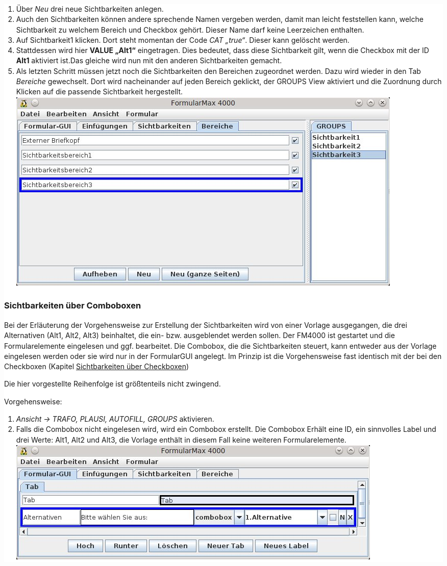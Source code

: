    1. Über *Neu* drei neue Sichtbarkeiten anlegen.
   2. Auch den Sichtbarkeiten können andere sprechende Namen vergeben werden, damit man leicht feststellen kann, welche Sichtbarkeit zu welchem Bereich und Checkbox gehört. Dieser Name darf keine Leerzeichen enthalten.
   3. Auf Sichtbarkeit1 klicken. Dort steht momentan der Code *CAT „true“*. Dieser kann gelöscht werden.
   4. Stattdessen wird hier **VALUE „Alt1“** eingetragen. Dies bedeutet, dass diese Sichtbarkeit gilt, wenn die Checkbox mit der ID **Alt1** aktiviert ist.Das gleiche wird nun mit den anderen Sichtbarkeiten gemacht.
5. Als letzten Schritt müssen jetzt noch die Sichtbarkeiten den Bereichen zugeordnet werden. Dazu wird wieder in den Tab *Bereiche* gewechselt. Dort wird nacheinander auf jeden Bereich geklickt, der GROUPS View aktiviert und die Zuordnung durch Klicken auf die passende Sichtbarkeit hergestellt.
   ![Gruppierung der Bereiche mit den Sichtbarkeiten](images/LO_SichtbarkeitGruppieren.jpg "fig:Gruppierung der Bereiche mit den Sichtbarkeiten")

### Sichtbarkeiten über Comboboxen

Bei der Erläuterung der Vorgehensweise zur Erstellung der Sichtbarkeiten wird von einer Vorlage ausgegangen, die drei Alternativen (Alt1, Alt2, Alt3) beinhaltet, die ein- bzw. ausgeblendet werden sollen. Der FM4000 ist gestartet und die Formularelemente eingelesen und ggf. bearbeitet. Die Combobox, die die Sichtbarkeiten steuert, kann entweder aus der Vorlage eingelesen werden oder sie wird nur in der FormularGUI angelegt. Im Prinzip ist die Vorgehensweise fast identisch mit der bei den Checkboxen (Kapitel [Sichtbarkeiten über Checkboxen](Komfortfuntkionen.md#sichtbarkeiten-über-checkboxen))

Die hier vorgestellte Reihenfolge ist größtenteils nicht zwingend.

Vorgehensweise:

1. *Ansicht → TRAFO, PLAUSI, AUTOFILL, GROUPS* aktivieren.
2. Falls die Combobox nicht eingelesen wird, wird ein Combobox erstellt. Die Combobox Erhält eine ID, ein sinnvolles Label und drei Werte: Alt1, Alt2 und Alt3, die Vorlage enthält in diesem Fall keine weiteren Formularelemente.<br>
   ![Gruppierung der Bereiche mit den Sichtbarkeiten](images/LO_SichtbarkeitComboBox.jpg "fig:Gruppierung der Bereiche mit den Sichtbarkeiten")